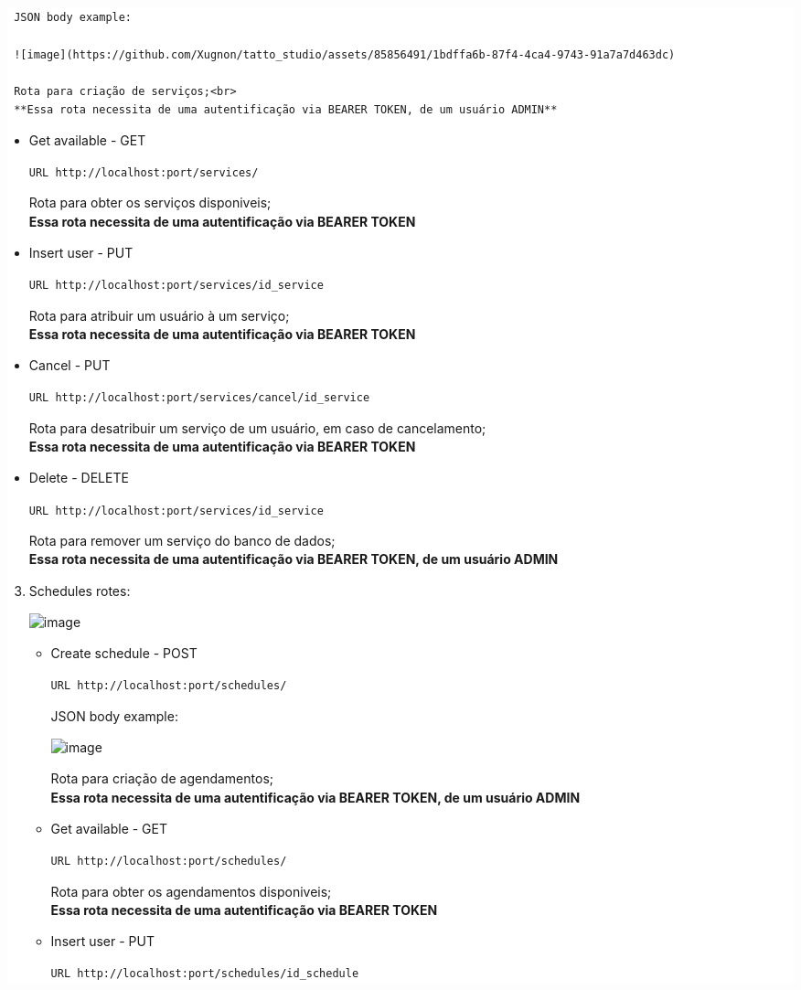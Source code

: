      JSON body example:

     ![image](https://github.com/Xugnon/tatto_studio/assets/85856491/1bdffa6b-87f4-4ca4-9743-91a7a7d463dc)

     Rota para criação de serviços;<br>
     **Essa rota necessita de uma autentificação via BEARER TOKEN, de um usuário ADMIN**

   - Get available - GET

     `URL http://localhost:port/services/`

     Rota para obter os serviços disponiveis;<br>
     **Essa rota necessita de uma autentificação via BEARER TOKEN**

   - Insert user - PUT

     `URL http://localhost:port/services/id_service`

     Rota para atribuir um usuário à um serviço;<br>
     **Essa rota necessita de uma autentificação via BEARER TOKEN**

   - Cancel - PUT

     `URL http://localhost:port/services/cancel/id_service`

     Rota para desatribuir um serviço de um usuário, em caso de cancelamento;<br>
     **Essa rota necessita de uma autentificação via BEARER TOKEN**

   - Delete - DELETE

     `URL http://localhost:port/services/id_service`

     Rota para remover um serviço do banco de dados;<br>
     **Essa rota necessita de uma autentificação via BEARER TOKEN, de um usuário ADMIN**

3. Schedules rotes:

   ![image](https://github.com/Xugnon/tatto_studio/assets/85856491/72692c2d-8e5f-4163-ae6f-e719725dcc45)

   - Create schedule - POST

     `URL http://localhost:port/schedules/`

     JSON body example:

     ![image](https://github.com/Xugnon/tatto_studio/assets/85856491/3d10b2a6-b8d0-4dc8-98dd-0bfe0f7859d3)

     Rota para criação de agendamentos;<br>
     **Essa rota necessita de uma autentificação via BEARER TOKEN, de um usuário ADMIN**

   - Get available - GET

     `URL http://localhost:port/schedules/`

     Rota para obter os agendamentos disponiveis;<br>
     **Essa rota necessita de uma autentificação via BEARER TOKEN**

   - Insert user - PUT

     `URL http://localhost:port/schedules/id_schedule`
